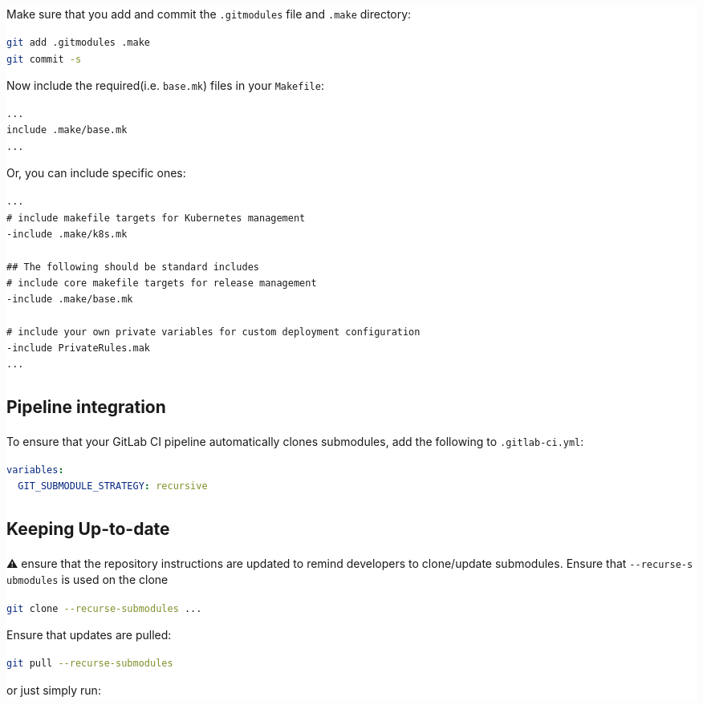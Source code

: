 Make sure that you add and commit the `.gitmodules` file and `.make` directory:

```bash
git add .gitmodules .make
git commit -s
```

Now include the required(i.e. `base.mk`) files in your `Makefile`:

```make
...
include .make/base.mk
...
```

Or, you can include specific ones:

```make
...
# include makefile targets for Kubernetes management
-include .make/k8s.mk

## The following should be standard includes
# include core makefile targets for release management
-include .make/base.mk

# include your own private variables for custom deployment configuration
-include PrivateRules.mak
...
```

## Pipeline integration

To ensure that your GitLab CI pipeline automatically clones submodules, add the following to `.gitlab-ci.yml`:

```yaml
variables:
  GIT_SUBMODULE_STRATEGY: recursive
```

## Keeping Up-to-date

:warning: ensure that the repository instructions are updated to remind developers to clone/update submodules. Ensure that `--recurse-submodules` is used on the clone

```bash
git clone --recurse-submodules ...
```

Ensure that updates are pulled:

```bash
git pull --recurse-submodules
```

or just simply run:
